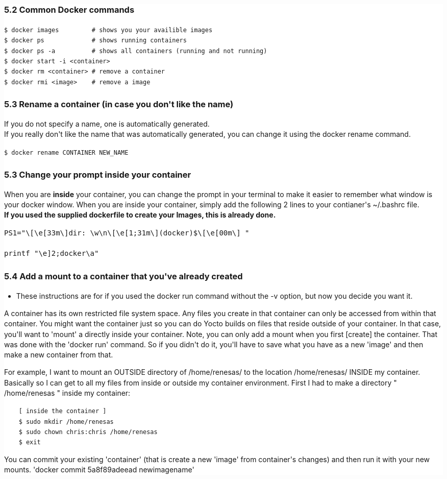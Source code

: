 ### 5.2 Common Docker commands

```
$ docker images         # shows you your availible images
$ docker ps             # shows running containers
$ docker ps -a          # shows all containers (running and not running)
$ docker start -i <container>
$ docker rm <container> # remove a container
$ docker rmi <image>    # remove a image
```


### 5.3 Rename a container (in case you don't like the name)
If you do not specify a name, one is automatically generated.<br>
If you really don't like the name that was automatically generated, you can change it using the docker rename command.
```
$ docker rename CONTAINER NEW_NAME
```

### 5.3 Change your prompt inside your container
When you are **inside** your container, you can change the prompt in your terminal to make it easier to remember what window is your docker window.
When you are inside your container, simply add the following 2 lines to your contianer's  ~/.bashrc file.
<br>
**If you used the supplied dockerfile to create your Images, this is already done.**
<pre>
PS1="\[\e[33m\]dir: \w\n\[\e[1;31m\](docker)$\[\e[00m\] "

printf "\e]2;docker\a"
</pre>

### 5.4 Add a mount to a container that you've already created
 * These instructions are for if you used the docker run command without the -v option, but now you decide you want it.

A container has its own restricted file system space.
Any files you create in that container can only be accessed from within that container.
You might want the container just so you can do Yocto builds on files that reside outside of your container.
In that case, you'll want to 'mount' a directly inside your container.
Note, you can only add a mount when you first [create] the container.
That was done with the 'docker run' command.
So if you didn't do it, you'll have to save what you have as a new 'image' and then make a new container from that.

For example, I want to mount an OUTSIDE directory of /home/renesas/ to the location /home/renesas/ INSIDE my container. Basically so I can get to all my files from inside or outside my container environment.
First I had to make a directory " /home/renesas " inside my container:
```
	[ inside the container ]
	$ sudo mkdir /home/renesas
	$ sudo chown chris:chris /home/renesas
	$ exit
```
You can commit your existing 'container' (that is create a new 'image' from
container's changes) and then run it with your new mounts.
   'docker commit 5a8f89adeead newimagename'
